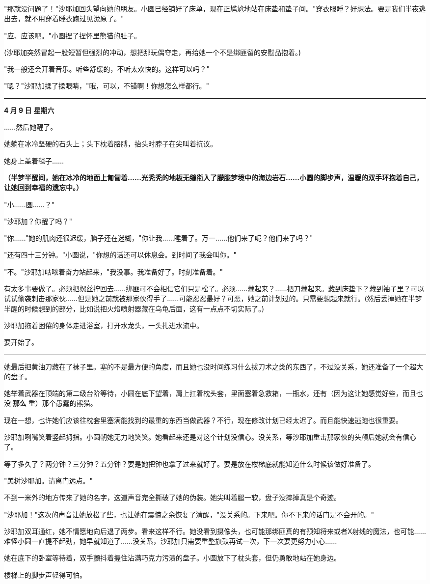 "那就没问题了！"沙耶加回头望向她的朋友。小圆已经铺好了床单，现在正尴尬地站在床垫和垫子间。"穿衣服睡？好想法。要是我们半夜逃出去，就不用穿着睡衣跑过见泷原了。"

"应、应该吧。"小圆捏了捏怀里熊猫的肚子。

(沙耶加突然冒起一股短暂但强烈的冲动，想把那玩偶夺走，再给她一个不是绑匪留的安慰品抱着。)

"我一般还会开着音乐。听些舒缓的，不听太欢快的。这样可以吗？"

 "嗯？"沙耶加揉了揉眼睛，"哦，可以，不错啊！你想怎么样都行。"

---

**4 月 9 日**
**星期六**

……然后她醒了。

她躺在冰冷坚硬的石头上；头下枕着胳膊，抬头时脖子在尖叫着抗议。

她身上盖着毯子……

**（半梦半醒间，她在冰冷的地面上匍匐着……光秃秃的地板无缝衔入了朦胧梦境中的海边岩石……小圆的脚步声，温暖的双手环抱着自己，让她回到幸福的遗忘中。）**

"小……圆……？"

"沙耶加？你醒了吗？"

"你……"她的肌肉还很迟缓，脑子还在迷糊，"你让我……睡着了。万一……他们来了呢？他们来了吗？"

"还有四十三分钟。"小圆说，"你想的话还可以休息会。到时间了我会叫你。"

"不。"沙耶加咕哝着奋力站起来，"我没事。我准备好了。时刻准备着。"

有太多事要做了。必须把螺丝拧回去……绑匪可不会相信它们只是松了。必须……藏起来？……把刀藏起来。藏到床垫下？藏到袖子里？可以试试偷袭刺击那家伙……但是她之前就被那家伙得手了……可能忍忍最好？可恶，她之前计划过的。只需要想起来就行。(然后丢掉她在半梦半醒的时候想到的部分，比如说把火焰喷射器藏在乌龟后面，这有一点点不切实际了。)

沙耶加拖着困倦的身体走进浴室，打开水龙头，一头扎进水流中。

要开始了。

---

她最后把黄油刀藏在了袜子里。塞的不是最方便的角度，而且她也没时间练习什么拔刀术之类的东西了，不过没关系，她还准备了一个超大的盘子。

她举着武器在顶端的第二级台阶等待，小圆在底下望着，肩上扛着枕头套，里面塞着急救箱，一瓶水，还有（因为这让她感觉好些，而且也没 **那么** 重）那个愚蠢的熊猫。

现在一想，也许她们应该往枕套里塞满能找到的最重的东西当做武器？不行，现在修改计划已经太迟了。而且能快速逃跑也很重要。

沙耶加咧嘴笑着竖起拇指。小圆朝她无力地笑笑。她看起来还是对这个计划没信心。没关系，等沙耶加重击那家伙的头颅后她就会有信心了。

等了多久了？两分钟？三分钟？五分钟？要是她把钟也拿了过来就好了。要是放在楼梯底就能知道什么时候该做好准备了。

"美树沙耶加。请离门远点。"

不到一米外的地方传来了她的名字，这道声音完全撕破了她的伪装。她尖叫着腿一软，盘子没摔掉真是个奇迹。

"沙耶加！"这次的声音让她放松了些，也让她在震惊之余恢复了清醒，"没关系的。下来吧。你不下来的话门是不会开的。"

沙耶加双耳通红，她不情愿地向后退了两步。看来这样不行。她没看到摄像头，也可能那绑匪真的有预知将来或者X射线的魔法，也可能……难怪小圆一直提不起劲，她早就知道了……没关系，沙耶加只需要重整旗鼓再试一次，下一次要更努力小心……

她在底下的卧室等待着，双手颤抖着握住沾满巧克力污渍的盘子。小圆放下了枕头套，但仍勇敢地站在她身边。

楼梯上的脚步声轻得可怕。
